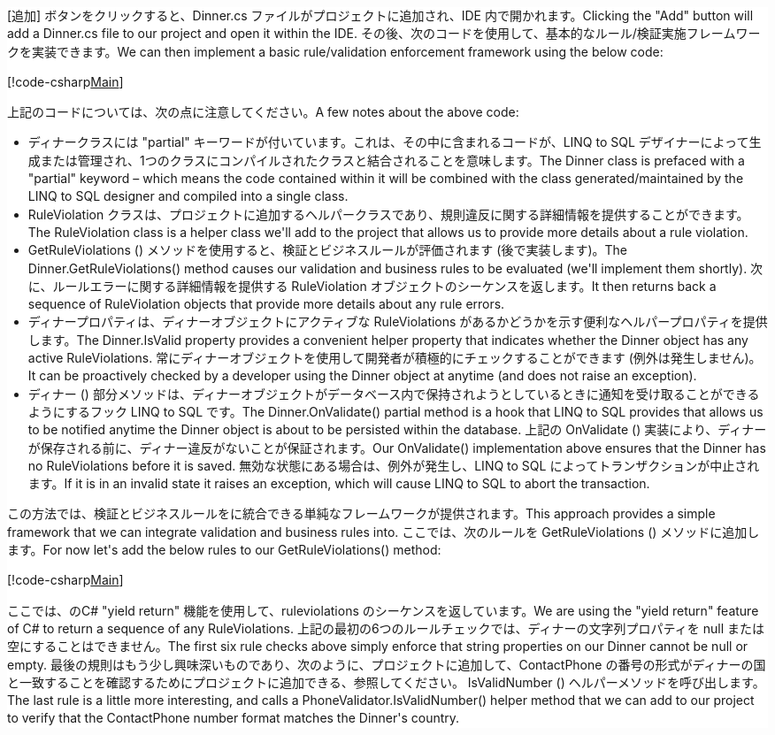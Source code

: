 <span data-ttu-id="e3ad4-214">[追加] ボタンをクリックすると、Dinner.cs ファイルがプロジェクトに追加され、IDE 内で開かれます。</span><span class="sxs-lookup"><span data-stu-id="e3ad4-214">Clicking the "Add" button will add a Dinner.cs file to our project and open it within the IDE.</span></span> <span data-ttu-id="e3ad4-215">その後、次のコードを使用して、基本的なルール/検証実施フレームワークを実装できます。</span><span class="sxs-lookup"><span data-stu-id="e3ad4-215">We can then implement a basic rule/validation enforcement framework using the below code:</span></span>

[!code-csharp[Main](build-a-model-with-business-rule-validations/samples/sample10.cs)]

<span data-ttu-id="e3ad4-216">上記のコードについては、次の点に注意してください。</span><span class="sxs-lookup"><span data-stu-id="e3ad4-216">A few notes about the above code:</span></span>

- <span data-ttu-id="e3ad4-217">ディナークラスには "partial" キーワードが付いています。これは、その中に含まれるコードが、LINQ to SQL デザイナーによって生成または管理され、1つのクラスにコンパイルされたクラスと結合されることを意味します。</span><span class="sxs-lookup"><span data-stu-id="e3ad4-217">The Dinner class is prefaced with a "partial" keyword – which means the code contained within it will be combined with the class generated/maintained by the LINQ to SQL designer and compiled into a single class.</span></span>
- <span data-ttu-id="e3ad4-218">RuleViolation クラスは、プロジェクトに追加するヘルパークラスであり、規則違反に関する詳細情報を提供することができます。</span><span class="sxs-lookup"><span data-stu-id="e3ad4-218">The RuleViolation class is a helper class we'll add to the project that allows us to provide more details about a rule violation.</span></span>
- <span data-ttu-id="e3ad4-219">GetRuleViolations () メソッドを使用すると、検証とビジネスルールが評価されます (後で実装します)。</span><span class="sxs-lookup"><span data-stu-id="e3ad4-219">The Dinner.GetRuleViolations() method causes our validation and business rules to be evaluated (we'll implement them shortly).</span></span> <span data-ttu-id="e3ad4-220">次に、ルールエラーに関する詳細情報を提供する RuleViolation オブジェクトのシーケンスを返します。</span><span class="sxs-lookup"><span data-stu-id="e3ad4-220">It then returns back a sequence of RuleViolation objects that provide more details about any rule errors.</span></span>
- <span data-ttu-id="e3ad4-221">ディナープロパティは、ディナーオブジェクトにアクティブな RuleViolations があるかどうかを示す便利なヘルパープロパティを提供します。</span><span class="sxs-lookup"><span data-stu-id="e3ad4-221">The Dinner.IsValid property provides a convenient helper property that indicates whether the Dinner object has any active RuleViolations.</span></span> <span data-ttu-id="e3ad4-222">常にディナーオブジェクトを使用して開発者が積極的にチェックすることができます (例外は発生しません)。</span><span class="sxs-lookup"><span data-stu-id="e3ad4-222">It can be proactively checked by a developer using the Dinner object at anytime (and does not raise an exception).</span></span>
- <span data-ttu-id="e3ad4-223">ディナー () 部分メソッドは、ディナーオブジェクトがデータベース内で保持されようとしているときに通知を受け取ることができるようにするフック LINQ to SQL です。</span><span class="sxs-lookup"><span data-stu-id="e3ad4-223">The Dinner.OnValidate() partial method is a hook that LINQ to SQL provides that allows us to be notified anytime the Dinner object is about to be persisted within the database.</span></span> <span data-ttu-id="e3ad4-224">上記の OnValidate () 実装により、ディナーが保存される前に、ディナー違反がないことが保証されます。</span><span class="sxs-lookup"><span data-stu-id="e3ad4-224">Our OnValidate() implementation above ensures that the Dinner has no RuleViolations before it is saved.</span></span> <span data-ttu-id="e3ad4-225">無効な状態にある場合は、例外が発生し、LINQ to SQL によってトランザクションが中止されます。</span><span class="sxs-lookup"><span data-stu-id="e3ad4-225">If it is in an invalid state it raises an exception, which will cause LINQ to SQL to abort the transaction.</span></span>

<span data-ttu-id="e3ad4-226">この方法では、検証とビジネスルールをに統合できる単純なフレームワークが提供されます。</span><span class="sxs-lookup"><span data-stu-id="e3ad4-226">This approach provides a simple framework that we can integrate validation and business rules into.</span></span> <span data-ttu-id="e3ad4-227">ここでは、次のルールを GetRuleViolations () メソッドに追加します。</span><span class="sxs-lookup"><span data-stu-id="e3ad4-227">For now let's add the below rules to our GetRuleViolations() method:</span></span>

[!code-csharp[Main](build-a-model-with-business-rule-validations/samples/sample11.cs)]

<span data-ttu-id="e3ad4-228">ここでは、のC# "yield return" 機能を使用して、ruleviolations のシーケンスを返しています。</span><span class="sxs-lookup"><span data-stu-id="e3ad4-228">We are using the "yield return" feature of C# to return a sequence of any RuleViolations.</span></span> <span data-ttu-id="e3ad4-229">上記の最初の6つのルールチェックでは、ディナーの文字列プロパティを null または空にすることはできません。</span><span class="sxs-lookup"><span data-stu-id="e3ad4-229">The first six rule checks above simply enforce that string properties on our Dinner cannot be null or empty.</span></span> <span data-ttu-id="e3ad4-230">最後の規則はもう少し興味深いものであり、次のように、プロジェクトに追加して、ContactPhone の番号の形式がディナーの国と一致することを確認するためにプロジェクトに追加できる、参照してください。 IsValidNumber () ヘルパーメソッドを呼び出します。</span><span class="sxs-lookup"><span data-stu-id="e3ad4-230">The last rule is a little more interesting, and calls a PhoneValidator.IsValidNumber() helper method that we can add to our project to verify that the ContactPhone number format matches the Dinner's country.</span></span>
